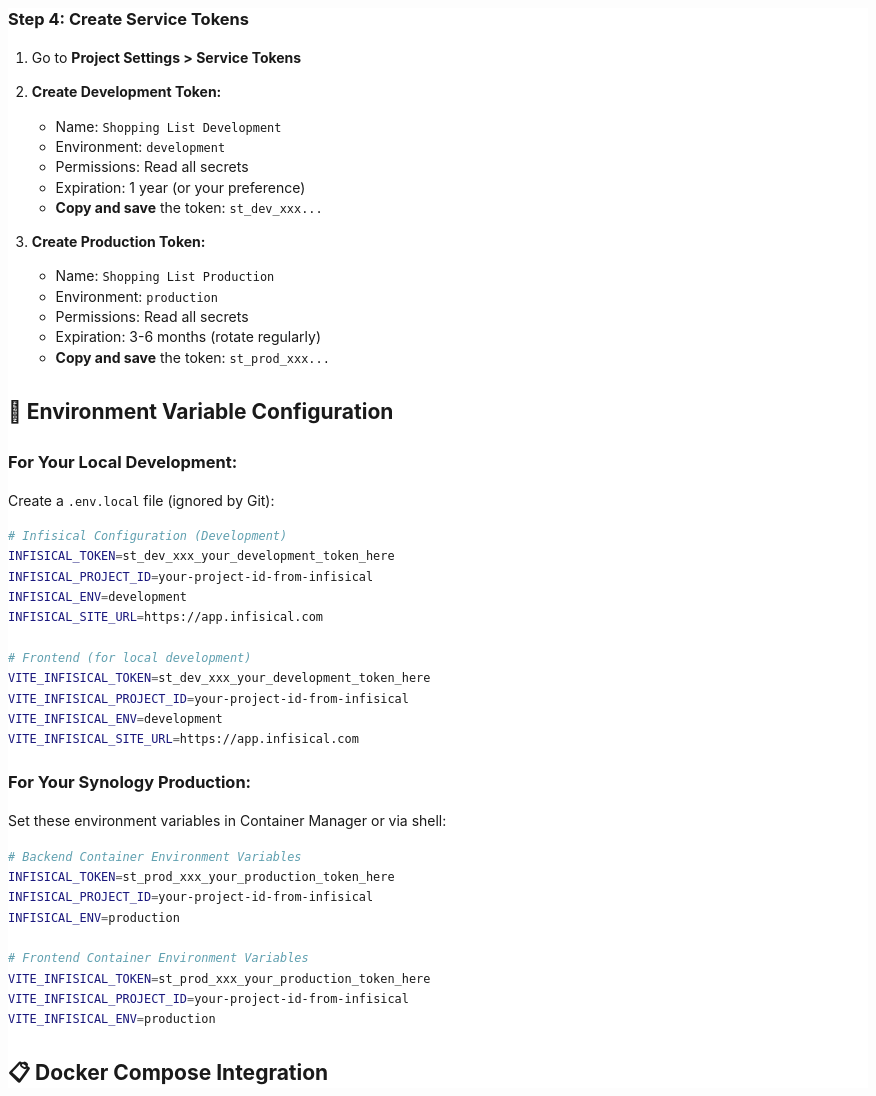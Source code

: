 ### **Step 4: Create Service Tokens**

1. Go to **Project Settings > Service Tokens**
2. **Create Development Token:**
   - Name: `Shopping List Development`
   - Environment: `development`
   - Permissions: Read all secrets
   - Expiration: 1 year (or your preference)
   - **Copy and save** the token: `st_dev_xxx...`

3. **Create Production Token:**
   - Name: `Shopping List Production`  
   - Environment: `production`
   - Permissions: Read all secrets
   - Expiration: 3-6 months (rotate regularly)
   - **Copy and save** the token: `st_prod_xxx...`

## 🔧 **Environment Variable Configuration**

### **For Your Local Development:**

Create a `.env.local` file (ignored by Git):
```bash
# Infisical Configuration (Development)
INFISICAL_TOKEN=st_dev_xxx_your_development_token_here
INFISICAL_PROJECT_ID=your-project-id-from-infisical
INFISICAL_ENV=development
INFISICAL_SITE_URL=https://app.infisical.com

# Frontend (for local development)
VITE_INFISICAL_TOKEN=st_dev_xxx_your_development_token_here  
VITE_INFISICAL_PROJECT_ID=your-project-id-from-infisical
VITE_INFISICAL_ENV=development
VITE_INFISICAL_SITE_URL=https://app.infisical.com
```

### **For Your Synology Production:**

Set these environment variables in Container Manager or via shell:

```bash
# Backend Container Environment Variables
INFISICAL_TOKEN=st_prod_xxx_your_production_token_here
INFISICAL_PROJECT_ID=your-project-id-from-infisical  
INFISICAL_ENV=production

# Frontend Container Environment Variables  
VITE_INFISICAL_TOKEN=st_prod_xxx_your_production_token_here
VITE_INFISICAL_PROJECT_ID=your-project-id-from-infisical
VITE_INFISICAL_ENV=production
```

## 📋 **Docker Compose Integration**
